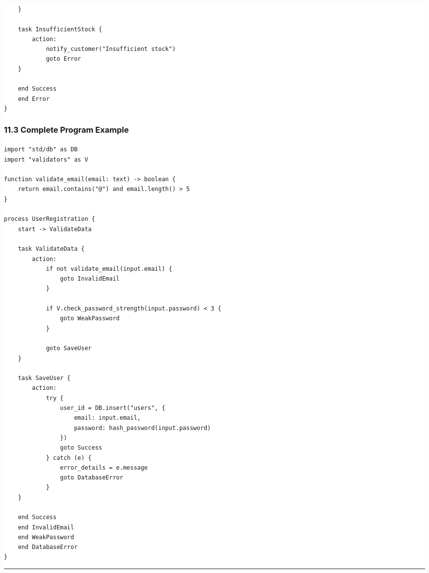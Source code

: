 ```flowscript
    }
    
    task InsufficientStock {
        action:
            notify_customer("Insufficient stock")
            goto Error
    }
    
    end Success
    end Error
}
```

### 11.3 Complete Program Example
```flowscript
import "std/db" as DB
import "validators" as V

function validate_email(email: text) -> boolean {
    return email.contains("@") and email.length() > 5
}

process UserRegistration {
    start -> ValidateData
    
    task ValidateData {
        action:
            if not validate_email(input.email) {
                goto InvalidEmail
            }
            
            if V.check_password_strength(input.password) < 3 {
                goto WeakPassword
            }
            
            goto SaveUser
    }
    
    task SaveUser {
        action:
            try {
                user_id = DB.insert("users", {
                    email: input.email,
                    password: hash_password(input.password)
                })
                goto Success
            } catch (e) {
                error_details = e.message
                goto DatabaseError
            }
    }
    
    end Success
    end InvalidEmail
    end WeakPassword
    end DatabaseError
}
```

---